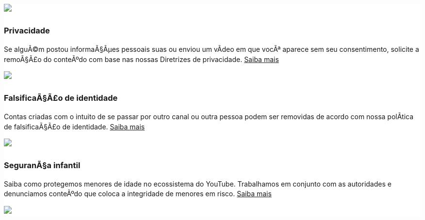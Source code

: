 





![](/yt/about/media/svgs/icons/policies/privacy-icon.svg)



### Privacidade




 Se alguÃ©m postou informaÃ§Ãµes pessoais suas ou enviou um vÃ­deo em que vocÃª aparece sem seu consentimento, solicite a remoÃ§Ã£o do conteÃºdo com base nas nossas Diretrizes de privacidade.
 [Saiba mais](https://support.google.com/youtube/answer/2801895?hl=pt-BR) 









![](/yt/about/media/svgs/icons/policies/impersonation.svg)



### FalsificaÃ§Ã£o de identidade




 Contas criadas com o intuito de se passar por outro canal ou outra pessoa podem ser removidas de acordo com nossa polÃ­tica de falsificaÃ§Ã£o de identidade.
 [Saiba mais](https://support.google.com/youtube/answer/2801947?hl=pt-BR) 









![](/yt/about/media/svgs/icons/policies/child-endangerment-icon.svg)



### SeguranÃ§a infantil




 Saiba como protegemos menores de idade no ecossistema do YouTube. Trabalhamos em conjunto com as autoridades e denunciamos conteÃºdo que coloca a integridade de menores em risco.
 [Saiba mais](https://support.google.com/youtube/answer/2801999?hl=pt-BR) 









![](/yt/about/media/svgs/icons/policies/additional-policies.svg)

